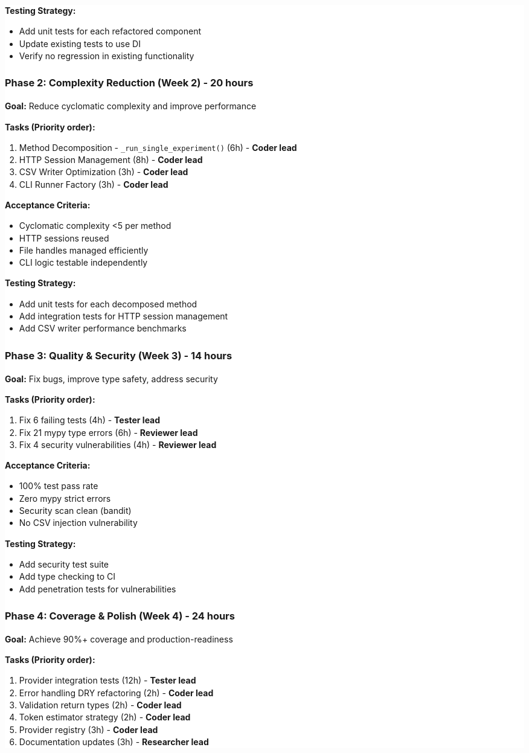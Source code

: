 **Testing Strategy:**
- Add unit tests for each refactored component
- Update existing tests to use DI
- Verify no regression in existing functionality

### Phase 2: Complexity Reduction (Week 2) - 20 hours
**Goal:** Reduce cyclomatic complexity and improve performance

**Tasks (Priority order):**
1. Method Decomposition - `_run_single_experiment()` (6h) - **Coder lead**
2. HTTP Session Management (8h) - **Coder lead**
3. CSV Writer Optimization (3h) - **Coder lead**
4. CLI Runner Factory (3h) - **Coder lead**

**Acceptance Criteria:**
- Cyclomatic complexity <5 per method
- HTTP sessions reused
- File handles managed efficiently
- CLI logic testable independently

**Testing Strategy:**
- Add unit tests for each decomposed method
- Add integration tests for HTTP session management
- Add CSV writer performance benchmarks

### Phase 3: Quality & Security (Week 3) - 14 hours
**Goal:** Fix bugs, improve type safety, address security

**Tasks (Priority order):**
1. Fix 6 failing tests (4h) - **Tester lead**
2. Fix 21 mypy type errors (6h) - **Reviewer lead**
3. Fix 4 security vulnerabilities (4h) - **Reviewer lead**

**Acceptance Criteria:**
- 100% test pass rate
- Zero mypy strict errors
- Security scan clean (bandit)
- No CSV injection vulnerability

**Testing Strategy:**
- Add security test suite
- Add type checking to CI
- Add penetration tests for vulnerabilities

### Phase 4: Coverage & Polish (Week 4) - 24 hours
**Goal:** Achieve 90%+ coverage and production-readiness

**Tasks (Priority order):**
1. Provider integration tests (12h) - **Tester lead**
2. Error handling DRY refactoring (2h) - **Coder lead**
3. Validation return types (2h) - **Coder lead**
4. Token estimator strategy (2h) - **Coder lead**
5. Provider registry (3h) - **Coder lead**
6. Documentation updates (3h) - **Researcher lead**
